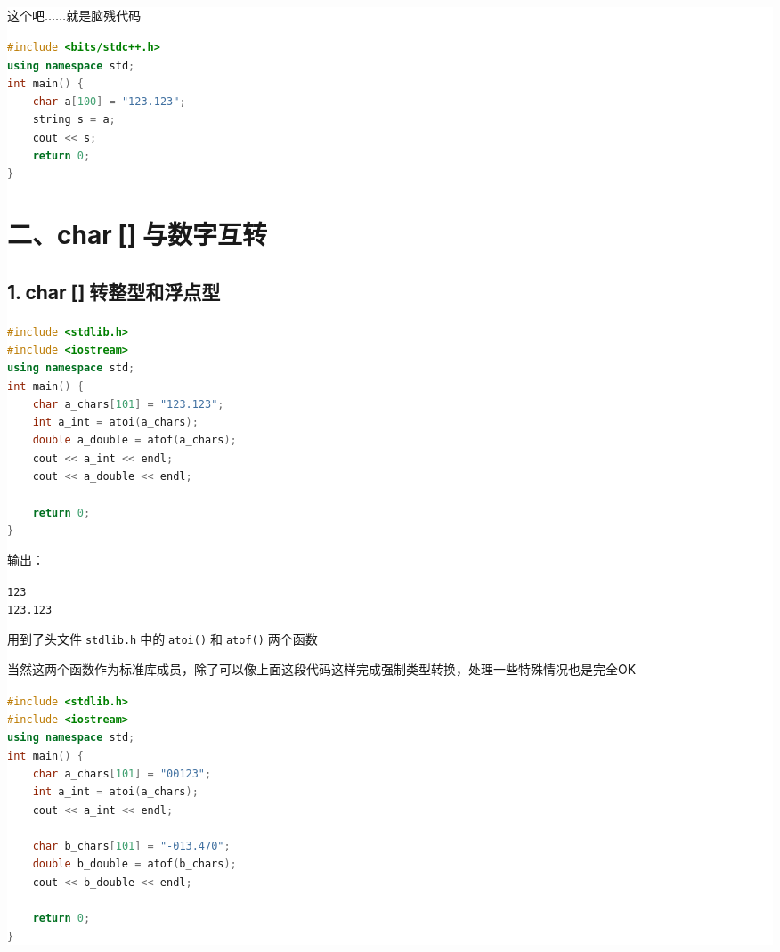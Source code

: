 这个吧……就是脑残代码

```cpp
#include <bits/stdc++.h>
using namespace std;
int main() {
    char a[100] = "123.123";
    string s = a;
    cout << s;
    return 0;
}
```

# 二、char [] 与数字互转

## 1. char [] 转整型和浮点型
```cpp
#include <stdlib.h>
#include <iostream>
using namespace std;
int main() {
    char a_chars[101] = "123.123";
    int a_int = atoi(a_chars);
    double a_double = atof(a_chars);
    cout << a_int << endl;
    cout << a_double << endl;

    return 0;
}
```

输出：

```
123
123.123
```

用到了头文件 `stdlib.h` 中的 `atoi()` 和 `atof()` 两个函数

当然这两个函数作为标准库成员，除了可以像上面这段代码这样完成强制类型转换，处理一些特殊情况也是完全OK

```cpp
#include <stdlib.h>
#include <iostream>
using namespace std;
int main() {
    char a_chars[101] = "00123";
    int a_int = atoi(a_chars);
    cout << a_int << endl;

    char b_chars[101] = "-013.470";
    double b_double = atof(b_chars);
    cout << b_double << endl;

    return 0;
}
```
